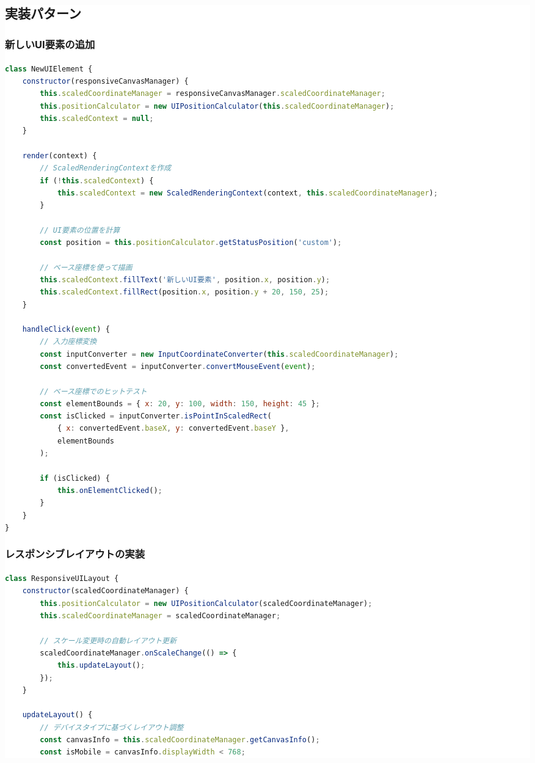 ## 実装パターン

### 新しいUI要素の追加

```javascript
class NewUIElement {
    constructor(responsiveCanvasManager) {
        this.scaledCoordinateManager = responsiveCanvasManager.scaledCoordinateManager;
        this.positionCalculator = new UIPositionCalculator(this.scaledCoordinateManager);
        this.scaledContext = null;
    }
    
    render(context) {
        // ScaledRenderingContextを作成
        if (!this.scaledContext) {
            this.scaledContext = new ScaledRenderingContext(context, this.scaledCoordinateManager);
        }
        
        // UI要素の位置を計算
        const position = this.positionCalculator.getStatusPosition('custom');
        
        // ベース座標を使って描画
        this.scaledContext.fillText('新しいUI要素', position.x, position.y);
        this.scaledContext.fillRect(position.x, position.y + 20, 150, 25);
    }
    
    handleClick(event) {
        // 入力座標変換
        const inputConverter = new InputCoordinateConverter(this.scaledCoordinateManager);
        const convertedEvent = inputConverter.convertMouseEvent(event);
        
        // ベース座標でのヒットテスト
        const elementBounds = { x: 20, y: 100, width: 150, height: 45 };
        const isClicked = inputConverter.isPointInScaledRect(
            { x: convertedEvent.baseX, y: convertedEvent.baseY },
            elementBounds
        );
        
        if (isClicked) {
            this.onElementClicked();
        }
    }
}
```

### レスポンシブレイアウトの実装

```javascript
class ResponsiveUILayout {
    constructor(scaledCoordinateManager) {
        this.positionCalculator = new UIPositionCalculator(scaledCoordinateManager);
        this.scaledCoordinateManager = scaledCoordinateManager;
        
        // スケール変更時の自動レイアウト更新
        scaledCoordinateManager.onScaleChange(() => {
            this.updateLayout();
        });
    }
    
    updateLayout() {
        // デバイスタイプに基づくレイアウト調整
        const canvasInfo = this.scaledCoordinateManager.getCanvasInfo();
        const isMobile = canvasInfo.displayWidth < 768;
```